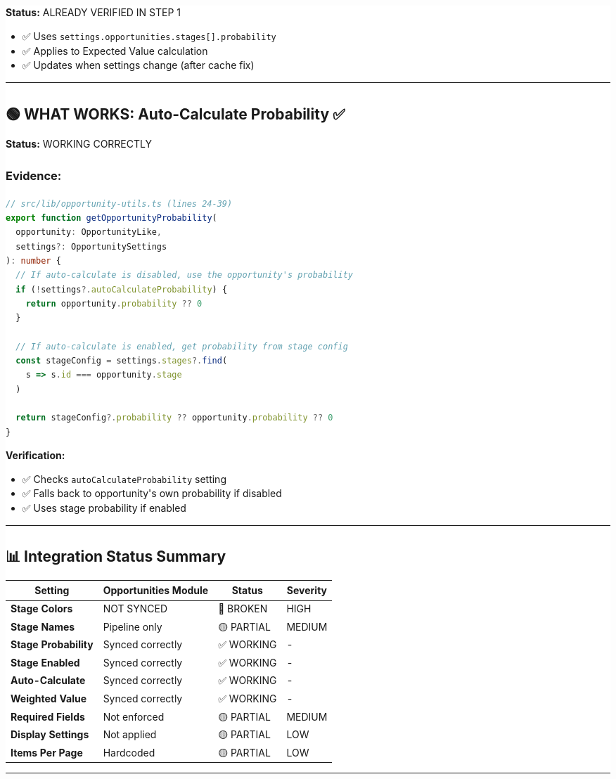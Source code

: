 **Status:** ALREADY VERIFIED IN STEP 1

- ✅ Uses `settings.opportunities.stages[].probability`
- ✅ Applies to Expected Value calculation
- ✅ Updates when settings change (after cache fix)

---

## 🟢 WHAT WORKS: Auto-Calculate Probability ✅

**Status:** WORKING CORRECTLY

### Evidence:

```typescript
// src/lib/opportunity-utils.ts (lines 24-39)
export function getOpportunityProbability(
  opportunity: OpportunityLike,
  settings?: OpportunitySettings
): number {
  // If auto-calculate is disabled, use the opportunity's probability
  if (!settings?.autoCalculateProbability) {
    return opportunity.probability ?? 0
  }

  // If auto-calculate is enabled, get probability from stage config
  const stageConfig = settings.stages?.find(
    s => s.id === opportunity.stage
  )

  return stageConfig?.probability ?? opportunity.probability ?? 0
}
```

**Verification:**
- ✅ Checks `autoCalculateProbability` setting
- ✅ Falls back to opportunity's own probability if disabled
- ✅ Uses stage probability if enabled

---

## 📊 Integration Status Summary

| Setting | Opportunities Module | Status | Severity |
|---------|---------------------|--------|----------|
| **Stage Colors** | NOT SYNCED | 🔴 BROKEN | HIGH |
| **Stage Names** | Pipeline only | 🟡 PARTIAL | MEDIUM |
| **Stage Probability** | Synced correctly | ✅ WORKING | - |
| **Stage Enabled** | Synced correctly | ✅ WORKING | - |
| **Auto-Calculate** | Synced correctly | ✅ WORKING | - |
| **Weighted Value** | Synced correctly | ✅ WORKING | - |
| **Required Fields** | Not enforced | 🟡 PARTIAL | MEDIUM |
| **Display Settings** | Not applied | 🟡 PARTIAL | LOW |
| **Items Per Page** | Hardcoded | 🟡 PARTIAL | LOW |

---